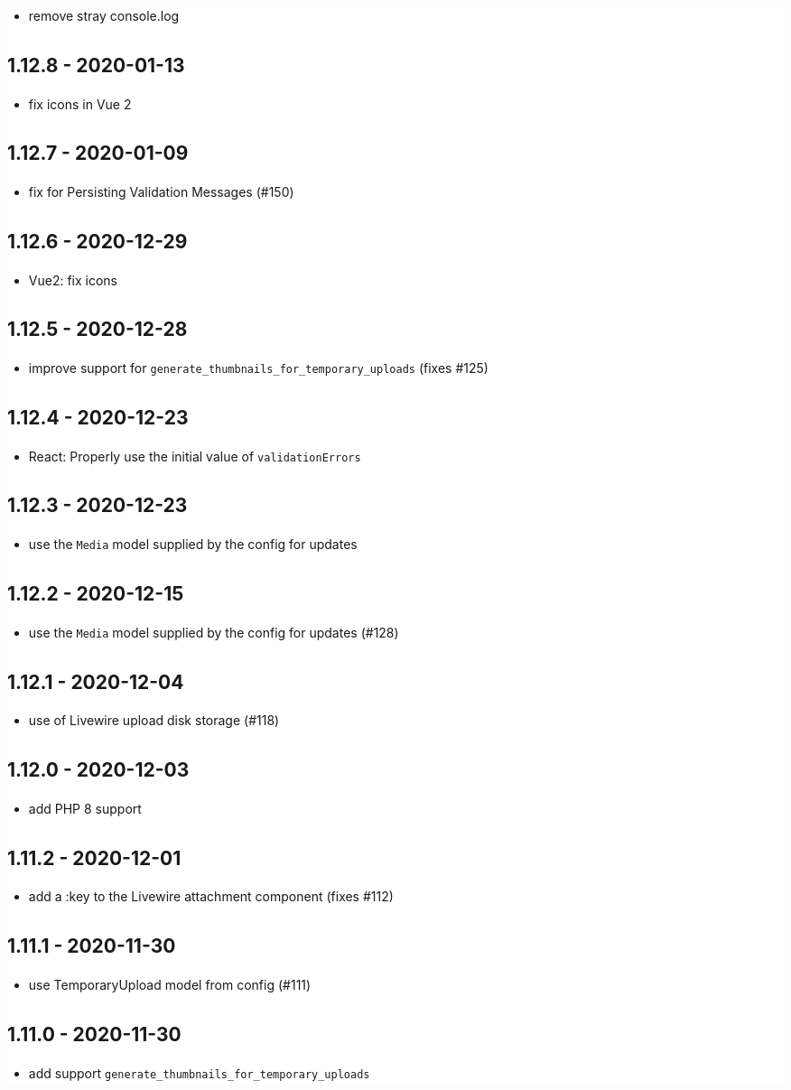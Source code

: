- remove stray console.log

## 1.12.8 - 2020-01-13

- fix icons in Vue 2

## 1.12.7 - 2020-01-09

- fix for Persisting Validation Messages (#150)

## 1.12.6 - 2020-12-29

- Vue2: fix icons

## 1.12.5 - 2020-12-28

- improve support for `generate_thumbnails_for_temporary_uploads` (fixes #125)

## 1.12.4 - 2020-12-23

- React: Properly use the initial value of `validationErrors`

## 1.12.3 - 2020-12-23

- use the `Media` model supplied by the config for updates

## 1.12.2 - 2020-12-15

- use the `Media` model supplied by the config for updates (#128)

## 1.12.1 - 2020-12-04

- use of Livewire upload disk storage (#118)

## 1.12.0 - 2020-12-03

- add PHP 8 support

## 1.11.2 - 2020-12-01

- add a :key to the Livewire attachment component (fixes #112)

## 1.11.1 - 2020-11-30

- use TemporaryUpload model from config (#111)

## 1.11.0 - 2020-11-30

- add support `generate_thumbnails_for_temporary_uploads`
